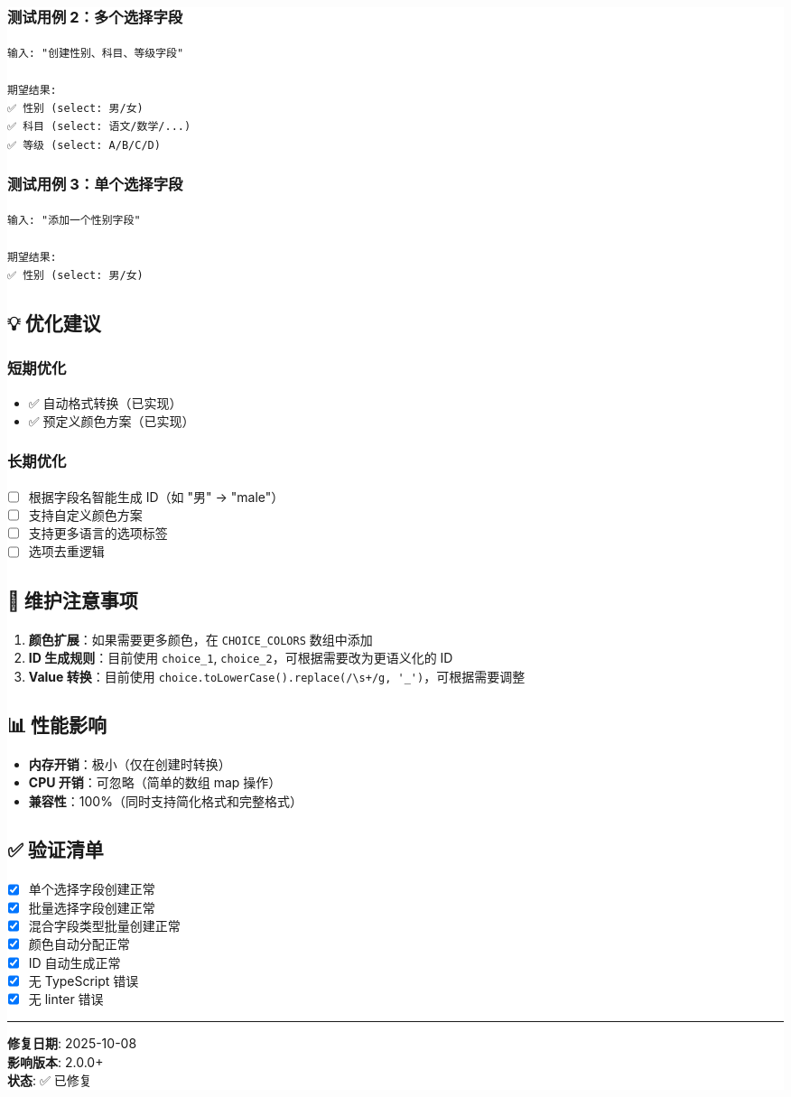 ### 测试用例 2：多个选择字段
```
输入: "创建性别、科目、等级字段"

期望结果:
✅ 性别 (select: 男/女)
✅ 科目 (select: 语文/数学/...)
✅ 等级 (select: A/B/C/D)
```

### 测试用例 3：单个选择字段
```
输入: "添加一个性别字段"

期望结果:
✅ 性别 (select: 男/女)
```

## 💡 优化建议

### 短期优化
- ✅ 自动格式转换（已实现）
- ✅ 预定义颜色方案（已实现）

### 长期优化
- [ ] 根据字段名智能生成 ID（如 "男" → "male"）
- [ ] 支持自定义颜色方案
- [ ] 支持更多语言的选项标签
- [ ] 选项去重逻辑

## 🔧 维护注意事项

1. **颜色扩展**：如果需要更多颜色，在 `CHOICE_COLORS` 数组中添加
2. **ID 生成规则**：目前使用 `choice_1`, `choice_2`，可根据需要改为更语义化的 ID
3. **Value 转换**：目前使用 `choice.toLowerCase().replace(/\s+/g, '_')`，可根据需要调整

## 📊 性能影响

- **内存开销**：极小（仅在创建时转换）
- **CPU 开销**：可忽略（简单的数组 map 操作）
- **兼容性**：100%（同时支持简化格式和完整格式）

## ✅ 验证清单

- [x] 单个选择字段创建正常
- [x] 批量选择字段创建正常
- [x] 混合字段类型批量创建正常
- [x] 颜色自动分配正常
- [x] ID 自动生成正常
- [x] 无 TypeScript 错误
- [x] 无 linter 错误

---

**修复日期**: 2025-10-08  
**影响版本**: 2.0.0+  
**状态**: ✅ 已修复

